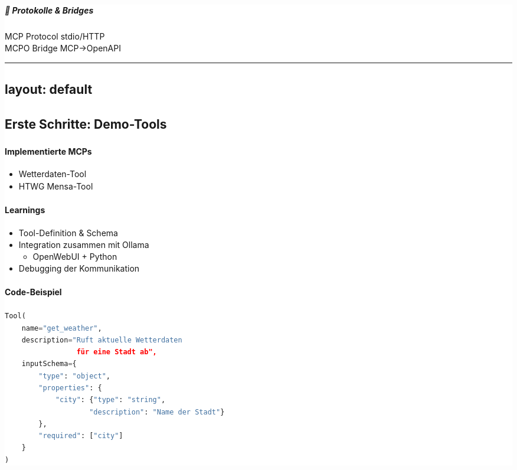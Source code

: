<h5 class="font-semibold text-purple-200 mb-2 mt-3">🔗 Protokolle & Bridges</h5>
<div class="space-y-1">
<div class="flex justify-between">
<span>MCP Protocol</span> <span class="text-cyan-400">stdio/HTTP</span>
</div>
<div class="flex justify-between">
<span>MCPO Bridge</span> <span class="text-cyan-400">MCP→OpenAPI</span>
</div>
</div>
</div>

</div>

</div>

</v-click>

---
layout: default
---

## Erste Schritte: Demo-Tools

<div class="grid grid-cols-2 gap-4 mt-3">

<div>
<v-click>

#### **Implementierte MCPs**
- Wetterdaten-Tool
- HTWG Mensa-Tool

</v-click>

<div class="mt-12"></div>

<v-click>

#### **Learnings**
- Tool-Definition & Schema
- Integration zusammen mit Ollama 
  - OpenWebUI + Python
- Debugging der Kommunikation

</v-click>
</div>

<div>
<v-click>

#### **Code-Beispiel**

```python {all|3-4|7-11|all}
Tool(
    name="get_weather",
    description="Ruft aktuelle Wetterdaten 
                 für eine Stadt ab",
    inputSchema={
        "type": "object",
        "properties": {
            "city": {"type": "string", 
                    "description": "Name der Stadt"}
        },
        "required": ["city"]
    }
)
```
